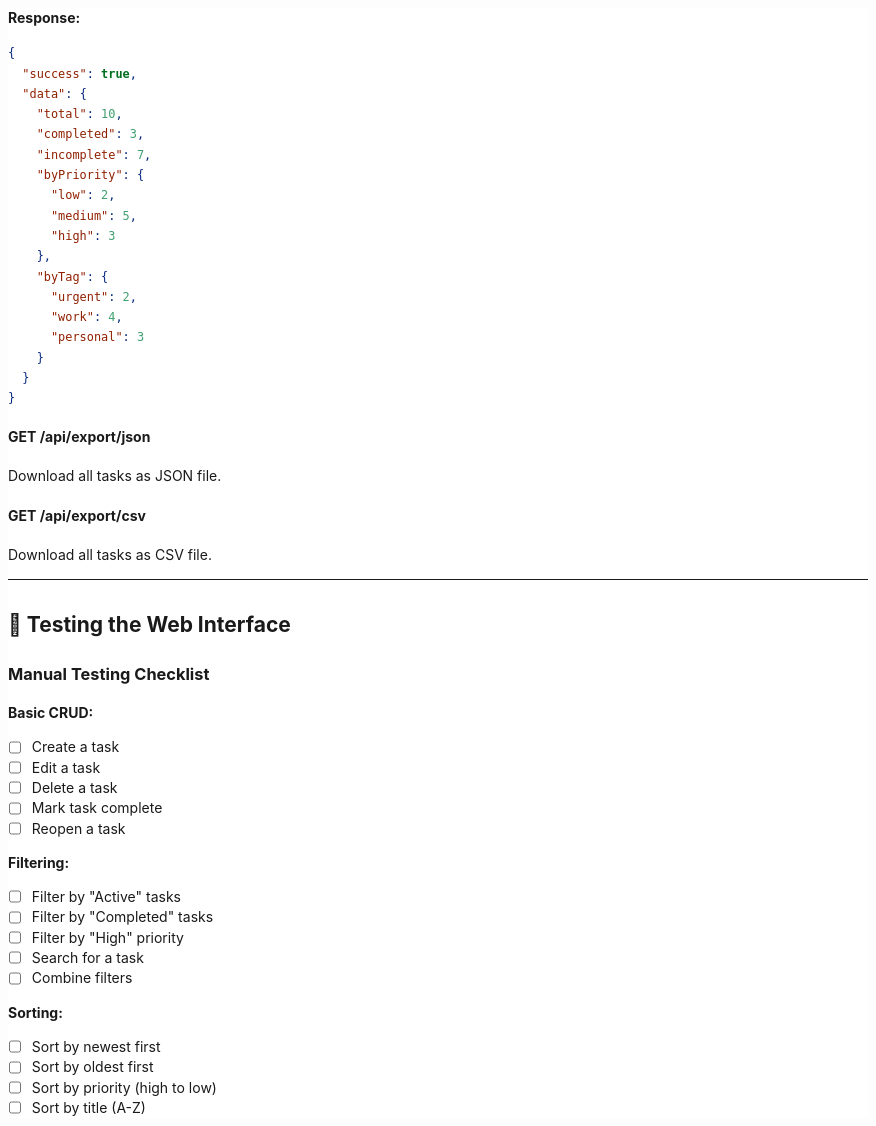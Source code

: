 **Response:**
```json
{
  "success": true,
  "data": {
    "total": 10,
    "completed": 3,
    "incomplete": 7,
    "byPriority": {
      "low": 2,
      "medium": 5,
      "high": 3
    },
    "byTag": {
      "urgent": 2,
      "work": 4,
      "personal": 3
    }
  }
}
```

#### GET /api/export/json
Download all tasks as JSON file.

#### GET /api/export/csv
Download all tasks as CSV file.

---

## 🎯 Testing the Web Interface

### Manual Testing Checklist

**Basic CRUD:**
- [ ] Create a task
- [ ] Edit a task
- [ ] Delete a task
- [ ] Mark task complete
- [ ] Reopen a task

**Filtering:**
- [ ] Filter by "Active" tasks
- [ ] Filter by "Completed" tasks
- [ ] Filter by "High" priority
- [ ] Search for a task
- [ ] Combine filters

**Sorting:**
- [ ] Sort by newest first
- [ ] Sort by oldest first
- [ ] Sort by priority (high to low)
- [ ] Sort by title (A-Z)
